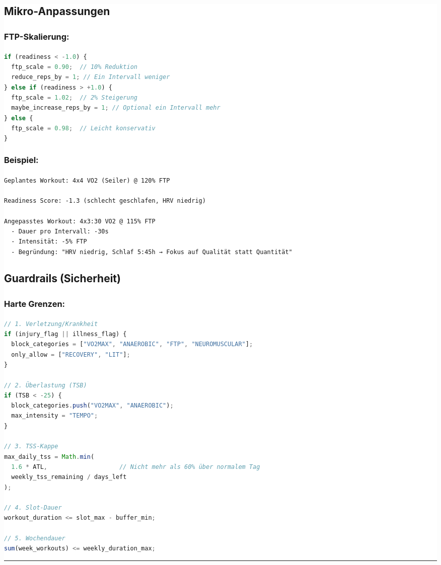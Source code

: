 ## Mikro-Anpassungen

### FTP-Skalierung:
```typescript
if (readiness < -1.0) {
  ftp_scale = 0.90;  // 10% Reduktion
  reduce_reps_by = 1; // Ein Intervall weniger
} else if (readiness > +1.0) {
  ftp_scale = 1.02;  // 2% Steigerung
  maybe_increase_reps_by = 1; // Optional ein Intervall mehr
} else {
  ftp_scale = 0.98;  // Leicht konservativ
}
```

### Beispiel:
```
Geplantes Workout: 4x4 VO2 (Seiler) @ 120% FTP

Readiness Score: -1.3 (schlecht geschlafen, HRV niedrig)

Angepasstes Workout: 4x3:30 VO2 @ 115% FTP
  - Dauer pro Intervall: -30s
  - Intensität: -5% FTP
  - Begründung: "HRV niedrig, Schlaf 5:45h → Fokus auf Qualität statt Quantität"
```

## Guardrails (Sicherheit)

### Harte Grenzen:
```typescript
// 1. Verletzung/Krankheit
if (injury_flag || illness_flag) {
  block_categories = ["VO2MAX", "ANAEROBIC", "FTP", "NEUROMUSCULAR"];
  only_allow = ["RECOVERY", "LIT"];
}

// 2. Überlastung (TSB)
if (TSB < -25) {
  block_categories.push("VO2MAX", "ANAEROBIC");
  max_intensity = "TEMPO";
}

// 3. TSS-Kappe
max_daily_tss = Math.min(
  1.6 * ATL,                    // Nicht mehr als 60% über normalem Tag
  weekly_tss_remaining / days_left
);

// 4. Slot-Dauer
workout_duration <= slot_max - buffer_min;

// 5. Wochendauer
sum(week_workouts) <= weekly_duration_max;
```

---